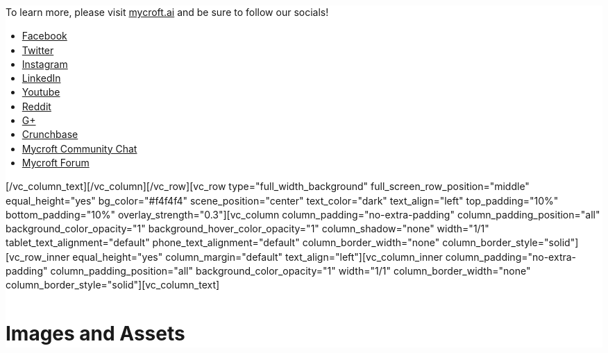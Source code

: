 <span style="font-weight: 400;">To learn more, please visit </span><a href="https://mycroft.ai/"><span style="font-weight: 400;">mycroft.ai</span></a><span style="font-weight: 400;"> and be sure to follow our socials!</span>
<ul>
 	<li><a href="http://www.facebook.com/aiforeveryone/" target="_blank" rel="noopener"><span style="font-weight: 400;">Facebook</span></a></li>
 	<li><a href="https://twitter.com/mycroft_ai" target="_blank" rel="noopener"><span style="font-weight: 400;">Twitter</span></a></li>
 	<li><a href="https://www.instagram.com/mycroft_ai/" target="_blank" rel="noopener"><span style="font-weight: 400;">Instagram</span></a></li>
 	<li><a href="https://www.linkedin.com/company/10255844/" target="_blank" rel="noopener"><span style="font-weight: 400;">LinkedIn</span></a></li>
 	<li><a href="https://www.youtube.com/channel/UC1dlmB1lup9RwFQBSGnhA-g" target="_blank" rel="noopener"><span style="font-weight: 400;">Youtube</span></a></li>
 	<li><a href="https://www.reddit.com/r/Mycroftai/" target="_blank" rel="noopener"><span style="font-weight: 400;">Reddit</span></a></li>
 	<li><a href="https://plus.google.com/+MycroftAIForEveryone" target="_blank" rel="noopener"><span style="font-weight: 400;">G+</span></a></li>
 	<li><a href="https://www.crunchbase.com/organization/mycroft-ai-inc" target="_blank" rel="noopener"><span style="font-weight: 400;">Crunchbase</span></a></li>
 	<li><a href="https://chat.mycroft.ai" target="_blank" rel="noopener"><span style="font-weight: 400;">Mycroft Community Chat </span></a></li>
 	<li><a href="https://community.mycroft.ai/" target="_blank" rel="noopener"><span style="font-weight: 400;">Mycroft Forum</span></a></li>
</ul>
[/vc_column_text][/vc_column][/vc_row][vc_row type="full_width_background" full_screen_row_position="middle" equal_height="yes" bg_color="#f4f4f4" scene_position="center" text_color="dark" text_align="left" top_padding="10%" bottom_padding="10%" overlay_strength="0.3"][vc_column column_padding="no-extra-padding" column_padding_position="all" background_color_opacity="1" background_hover_color_opacity="1" column_shadow="none" width="1/1" tablet_text_alignment="default" phone_text_alignment="default" column_border_width="none" column_border_style="solid"][vc_row_inner equal_height="yes" column_margin="default" text_align="left"][vc_column_inner column_padding="no-extra-padding" column_padding_position="all" background_color_opacity="1" width="1/1" column_border_width="none" column_border_style="solid"][vc_column_text]
<h1>Images and Assets</h1>